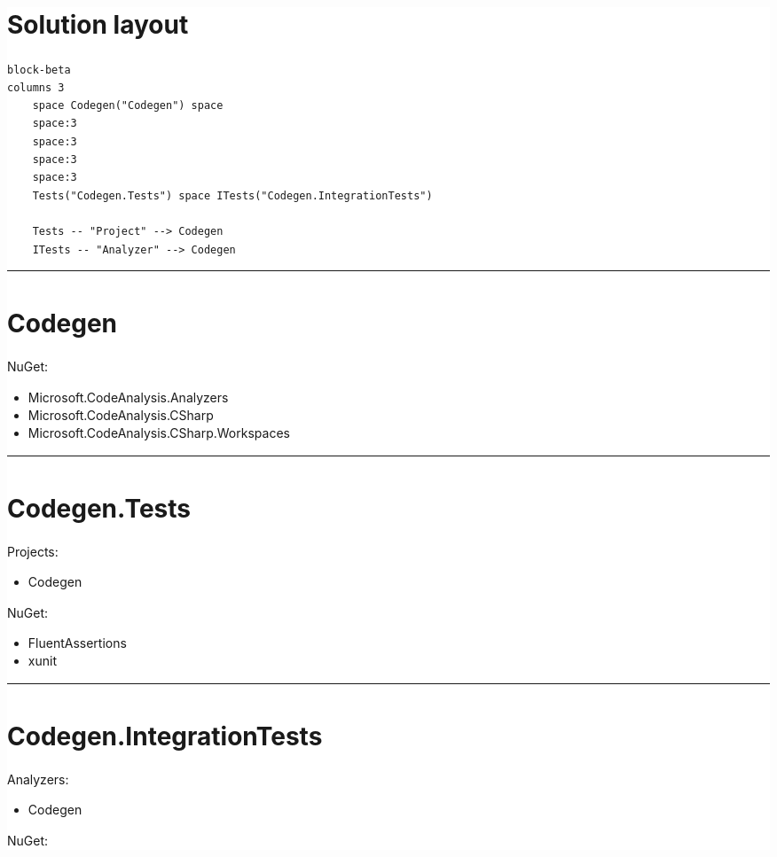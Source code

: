 
# Solution layout

<div class="text-center mt-20">

```mermaid
block-beta
columns 3
    space Codegen("Codegen") space
    space:3
    space:3
    space:3
    space:3
    Tests("Codegen.Tests") space ITests("Codegen.IntegrationTests")
    
    Tests -- "Project" --> Codegen
    ITests -- "Analyzer" --> Codegen
```

</div>

---

# Codegen

NuGet:

- Microsoft.CodeAnalysis.Analyzers
- Microsoft.CodeAnalysis.CSharp
- Microsoft.CodeAnalysis.CSharp.Workspaces

---

# Codegen.Tests

Projects:

- Codegen

NuGet:
- FluentAssertions
- xunit

---

# Codegen.IntegrationTests

Analyzers:

- Codegen

NuGet:

